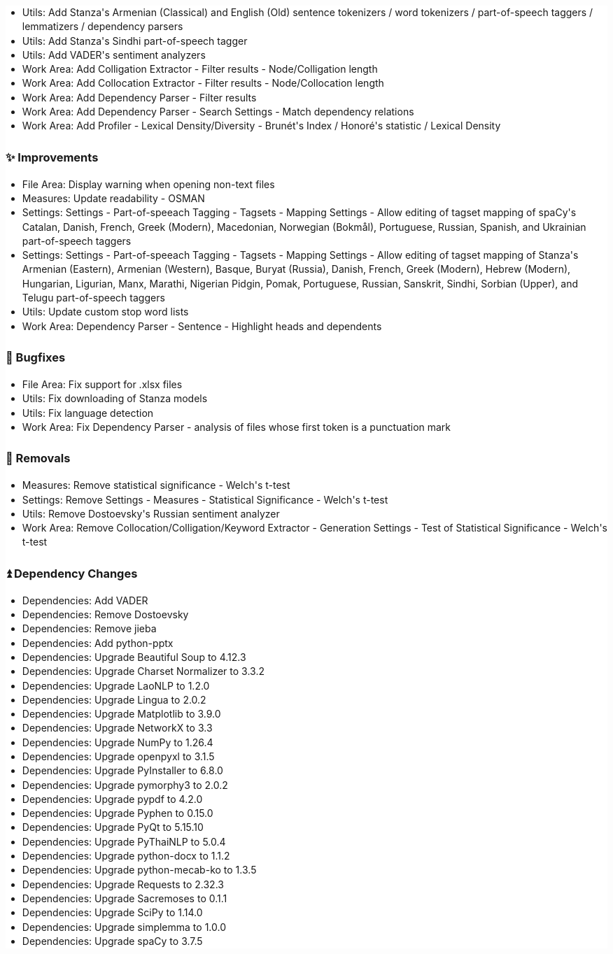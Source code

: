 - Utils: Add Stanza's Armenian (Classical) and English (Old) sentence tokenizers / word tokenizers / part-of-speech taggers / lemmatizers / dependency parsers
- Utils: Add Stanza's Sindhi part-of-speech tagger
- Utils: Add VADER's sentiment analyzers
- Work Area: Add Colligation Extractor - Filter results - Node/Colligation length
- Work Area: Add Collocation Extractor - Filter results - Node/Collocation length
- Work Area: Add Dependency Parser - Filter results
- Work Area: Add Dependency Parser - Search Settings - Match dependency relations
- Work Area: Add Profiler - Lexical Density/Diversity - Brunét's Index / Honoré's statistic / Lexical Density

### ✨ Improvements
- File Area: Display warning when opening non-text files
- Measures: Update readability - OSMAN
- Settings: Settings - Part-of-speeach Tagging - Tagsets - Mapping Settings - Allow editing of tagset mapping of spaCy's Catalan, Danish, French, Greek (Modern), Macedonian, Norwegian (Bokmål), Portuguese, Russian, Spanish, and Ukrainian part-of-speech taggers
- Settings: Settings - Part-of-speeach Tagging - Tagsets - Mapping Settings - Allow editing of tagset mapping of Stanza's Armenian (Eastern), Armenian (Western), Basque, Buryat (Russia), Danish, French, Greek (Modern), Hebrew (Modern), Hungarian, Ligurian, Manx, Marathi, Nigerian Pidgin, Pomak, Portuguese, Russian, Sanskrit, Sindhi, Sorbian (Upper), and Telugu part-of-speech taggers
- Utils: Update custom stop word lists
- Work Area: Dependency Parser - Sentence - Highlight heads and dependents

### 🔧 Bugfixes
- File Area: Fix support for .xlsx files
- Utils: Fix downloading of Stanza models
- Utils: Fix language detection
- Work Area: Fix Dependency Parser - analysis of files whose first token is a punctuation mark

### 🚫 Removals
- Measures: Remove statistical significance - Welch's t-test
- Settings: Remove Settings - Measures - Statistical Significance - Welch's t-test
- Utils: Remove Dostoevsky's Russian sentiment analyzer
- Work Area: Remove Collocation/Colligation/Keyword Extractor - Generation Settings - Test of Statistical Significance - Welch's t-test

### ⏫ Dependency Changes
- Dependencies: Add VADER
- Dependencies: Remove Dostoevsky
- Dependencies: Remove jieba
- Dependencies: Add python-pptx
- Dependencies: Upgrade Beautiful Soup to 4.12.3
- Dependencies: Upgrade Charset Normalizer to 3.3.2
- Dependencies: Upgrade LaoNLP to 1.2.0
- Dependencies: Upgrade Lingua to 2.0.2
- Dependencies: Upgrade Matplotlib to 3.9.0
- Dependencies: Upgrade NetworkX to 3.3
- Dependencies: Upgrade NumPy to 1.26.4
- Dependencies: Upgrade openpyxl to 3.1.5
- Dependencies: Upgrade PyInstaller to 6.8.0
- Dependencies: Upgrade pymorphy3 to 2.0.2
- Dependencies: Upgrade pypdf to 4.2.0
- Dependencies: Upgrade Pyphen to 0.15.0
- Dependencies: Upgrade PyQt to 5.15.10
- Dependencies: Upgrade PyThaiNLP to 5.0.4
- Dependencies: Upgrade python-docx to 1.1.2
- Dependencies: Upgrade python-mecab-ko to 1.3.5
- Dependencies: Upgrade Requests to 2.32.3
- Dependencies: Upgrade Sacremoses to 0.1.1
- Dependencies: Upgrade SciPy to 1.14.0
- Dependencies: Upgrade simplemma to 1.0.0
- Dependencies: Upgrade spaCy to 3.7.5